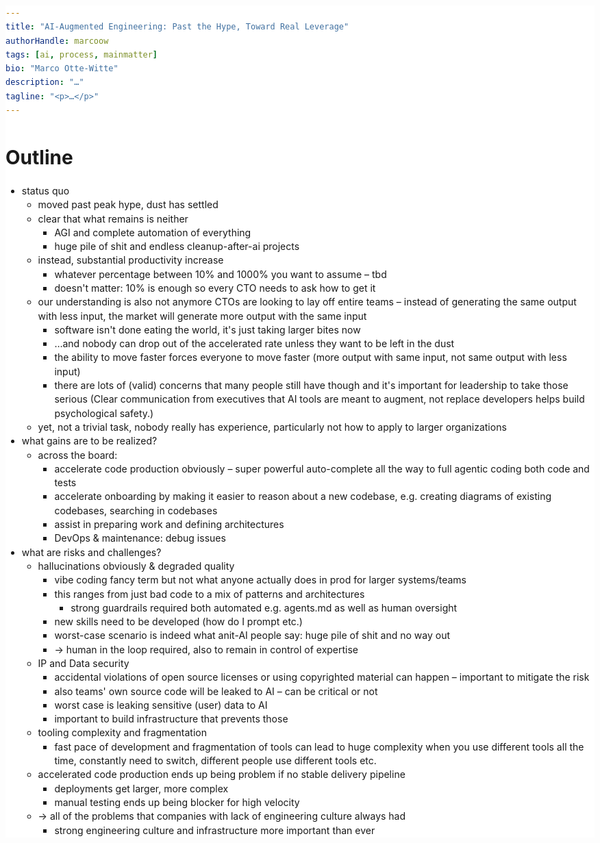 ```yaml
---
title: "AI‑Augmented Engineering: Past the Hype, Toward Real Leverage"
authorHandle: marcoow
tags: [ai, process, mainmatter]
bio: "Marco Otte-Witte"
description: "…"
tagline: "<p>…</p>"
---
```


# Outline

* status quo
  * moved past peak hype, dust has settled
  * clear that what remains is neither
    * AGI and complete automation of everything
    * huge pile of shit and endless cleanup-after-ai projects
  * instead, substantial productivity increase
    * whatever percentage between 10% and 1000% you want to assume – tbd
    * doesn't matter: 10% is enough so every CTO needs to ask how to get it
  * our understanding is also not anymore CTOs are looking to lay off entire teams – instead of generating the same output with less input, the market will generate more output with the same input
    * software isn't done eating the world, it's just taking larger bites now
    * …and nobody can drop out of the accelerated rate unless they want to be left in the dust
    * the ability to move faster forces everyone to move faster (more output with same input, not same output with less input)
    * there are lots of (valid) concerns that many people still have though and it's important for leadership to take those serious
      (Clear communication from executives that AI tools are meant to augment, not replace developers helps build psychological safety.)
  * yet, not a trivial task, nobody really has experience, particularly not how to apply to larger organizations
* what gains are to be realized?
  * across the board:
    * accelerate code production obviously – super powerful auto-complete all the way to full agentic coding both code and tests
    * accelerate onboarding by making it easier to reason about a new codebase, e.g. creating diagrams of existing codebases, searching in codebases
    * assist in preparing work and defining architectures
    * DevOps & maintenance: debug issues
* what are risks and challenges?
  * hallucinations obviously & degraded quality
    * vibe coding fancy term but not what anyone actually does in prod for larger systems/teams
    * this ranges from just bad code to a mix of patterns and architectures
      * strong guardrails required both automated e.g. agents.md as well as human oversight
    * new skills need to be developed (how do I prompt etc.)
    * worst-case scenario is indeed what anit-AI people say: huge pile of shit and no way out
    * -> human in the loop required, also to remain in control of expertise
  * IP and Data security
    * accidental violations of open source licenses or using copyrighted material can happen – important to mitigate the risk
    * also teams' own source code will be leaked to AI – can be critical or not
    * worst case is leaking sensitive (user) data to AI
    * important to build infrastructure that prevents those
  * tooling complexity and fragmentation
    * fast pace of development and fragmentation of tools can lead to huge complexity when you use different tools all the time, constantly need to switch, different people use different tools etc.
  * accelerated code production ends up being problem if no stable delivery pipeline
    * deployments get larger, more complex
    * manual testing ends up being blocker for high velocity
  * -> all of the problems that companies with lack of engineering culture always had
    * strong engineering culture and infrastructure more important than ever